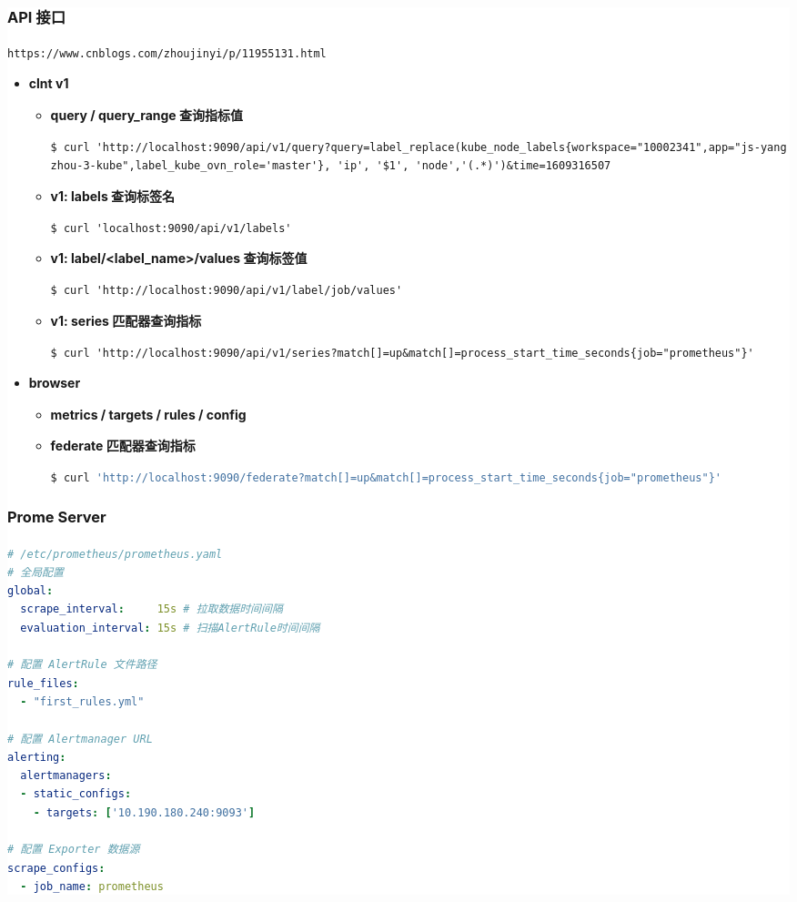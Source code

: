 


### API 接口

```
https://www.cnblogs.com/zhoujinyi/p/11955131.html
```

+ **clnt v1**

  + **query / query_range 查询指标值**

    ```shell
    $ curl 'http://localhost:9090/api/v1/query?query=label_replace(kube_node_labels{workspace="10002341",app="js-yangzhou-3-kube",label_kube_ovn_role='master'}, 'ip', '$1', 'node','(.*)')&time=1609316507
    ```

  + **v1: labels  查询标签名**

    ``` shell
    $ curl 'localhost:9090/api/v1/labels'
    ```

  + **v1: label/<label_name>/values 查询标签值**

    ``` shell
    $ curl 'http://localhost:9090/api/v1/label/job/values'
    ```

  + **v1: series 匹配器查询指标**

    ```shell
    $ curl 'http://localhost:9090/api/v1/series?match[]=up&match[]=process_start_time_seconds{job="prometheus"}'
    ```

+ **browser** 

  + **metrics / targets / rules / config**

  + **federate 匹配器查询指标**

    ```sh
    $ curl 'http://localhost:9090/federate?match[]=up&match[]=process_start_time_seconds{job="prometheus"}'
    ```



### Prome Server

```yaml
# /etc/prometheus/prometheus.yaml
# 全局配置
global:
  scrape_interval:     15s # 拉取数据时间间隔
  evaluation_interval: 15s # 扫描AlertRule时间间隔

# 配置 AlertRule 文件路径
rule_files:
  - "first_rules.yml"

# 配置 Alertmanager URL
alerting:
  alertmanagers:
  - static_configs:
    - targets: ['10.190.180.240:9093']
 
# 配置 Exporter 数据源
scrape_configs:
  - job_name: prometheus
```